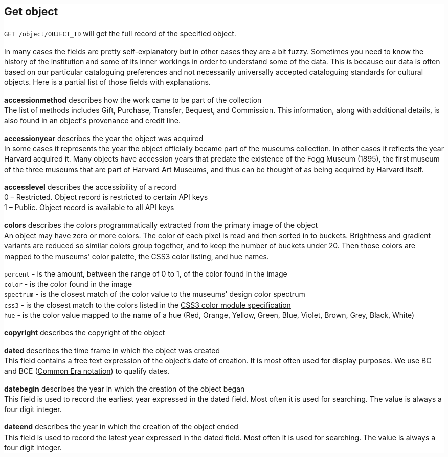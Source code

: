 ## Get object

`GET /object/OBJECT_ID` will get the full record of the specified object.

In many cases the fields are pretty self-explanatory but in other cases they are a bit fuzzy. Sometimes you need to know the history of the institution and some of its inner workings in order to understand some of the data. This is because our data is often based on our particular cataloguing preferences and not necessarily universally accepted cataloguing standards for cultural objects. Here is a partial list of those fields with explanations.  

**accessionmethod** describes how the work came to be part of the collection  
The list of methods includes Gift, Purchase, Transfer, Bequest, and Commission. This information, along with additional details, is also found in an object's provenance and credit line.  

**accessionyear** describes the year the object was acquired  
In some cases it represents the year the object officially became part of the museums collection. In other cases it reflects the year Harvard acquired it. Many objects have accession years that predate the existence of the Fogg Museum (1895), the first museum of the three museums that are part of Harvard Art Museums, and thus can be thought of as being acquired by Harvard itself.  

**accesslevel** describes the accessibility of a record  
0 – Restricted. Object record is restricted to certain API keys  
1 – Public. Object record is available to all API keys  

**colors** describes the colors programmatically extracted from the primary image of the object  
An object may have zero or more colors. The color of each pixel is read and then sorted in to buckets. Brightness and gradient variants are reduced so similar colors group together, and to keep the number of buckets under 20. Then those colors are mapped to the [museums' color palette](https://github.com/harvardartmuseums/api-docs/blob/master/sections/spectrum.md), the CSS3 color listing, and hue names.  

`percent` - is the amount, between the range of 0 to 1, of the color found in the image  
`color` - is the color found in the image  
`spectrum` - is the closest match of the color value to the museums' design color [spectrum](https://github.com/harvardartmuseums/api-docs/blob/master/sections/spectrum.md)  
`css3` - is the closest match to the colors listed in the [CSS3 color module specification](https://www.w3.org/TR/css3-color/)  
`hue` - is the color value mapped to the name of a hue (Red, Orange, Yellow, Green, Blue, Violet, Brown, Grey, Black, White)  

**copyright** describes the copyright of the object  

**dated** describes the time frame in which the object was created  
This field contains a free text expression of the object’s date of creation. It is most often used for display purposes. We use BC and BCE ([Common Era notation](https://en.wikipedia.org/wiki/Common_Era)) to qualify dates.  

**datebegin** describes the year in which the creation of the object began  
This field is used to record the earliest year expressed in the dated field. Most often it is used for searching. The value is always a four digit integer. 

**dateend** describes the year in which the creation of the object ended  
This field is used to record the latest year expressed in the dated field. Most often it is used for searching. The value is always a four digit integer. 
